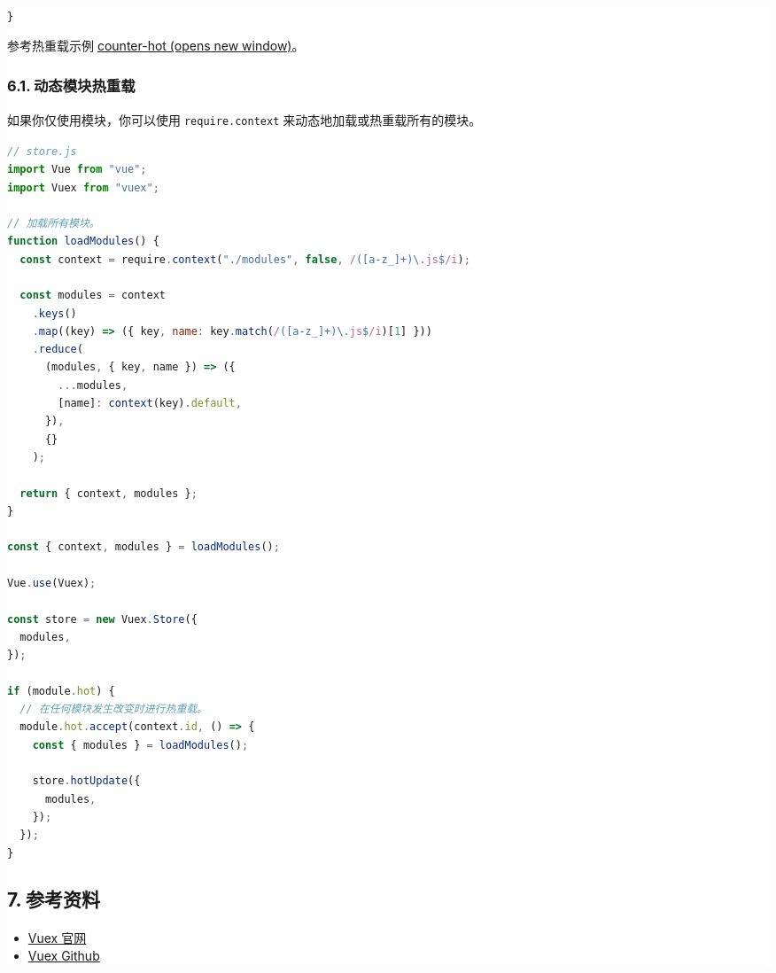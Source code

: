 ```js
}
```

参考热重载示例 [counter-hot (opens new window)](https://github.com/vuejs/vuex/tree/dev/examples/counter-hot)。

### 6.1. 动态模块热重载

如果你仅使用模块，你可以使用 `require.context` 来动态地加载或热重载所有的模块。

```js
// store.js
import Vue from "vue";
import Vuex from "vuex";

// 加载所有模块。
function loadModules() {
  const context = require.context("./modules", false, /([a-z_]+)\.js$/i);

  const modules = context
    .keys()
    .map((key) => ({ key, name: key.match(/([a-z_]+)\.js$/i)[1] }))
    .reduce(
      (modules, { key, name }) => ({
        ...modules,
        [name]: context(key).default,
      }),
      {}
    );

  return { context, modules };
}

const { context, modules } = loadModules();

Vue.use(Vuex);

const store = new Vuex.Store({
  modules,
});

if (module.hot) {
  // 在任何模块发生改变时进行热重载。
  module.hot.accept(context.id, () => {
    const { modules } = loadModules();

    store.hotUpdate({
      modules,
    });
  });
}
```

## 7. 参考资料

- [Vuex 官网](https://vuex.vuejs.org/zh/)
- [Vuex Github](https://github.com/vuejs/vuex)
